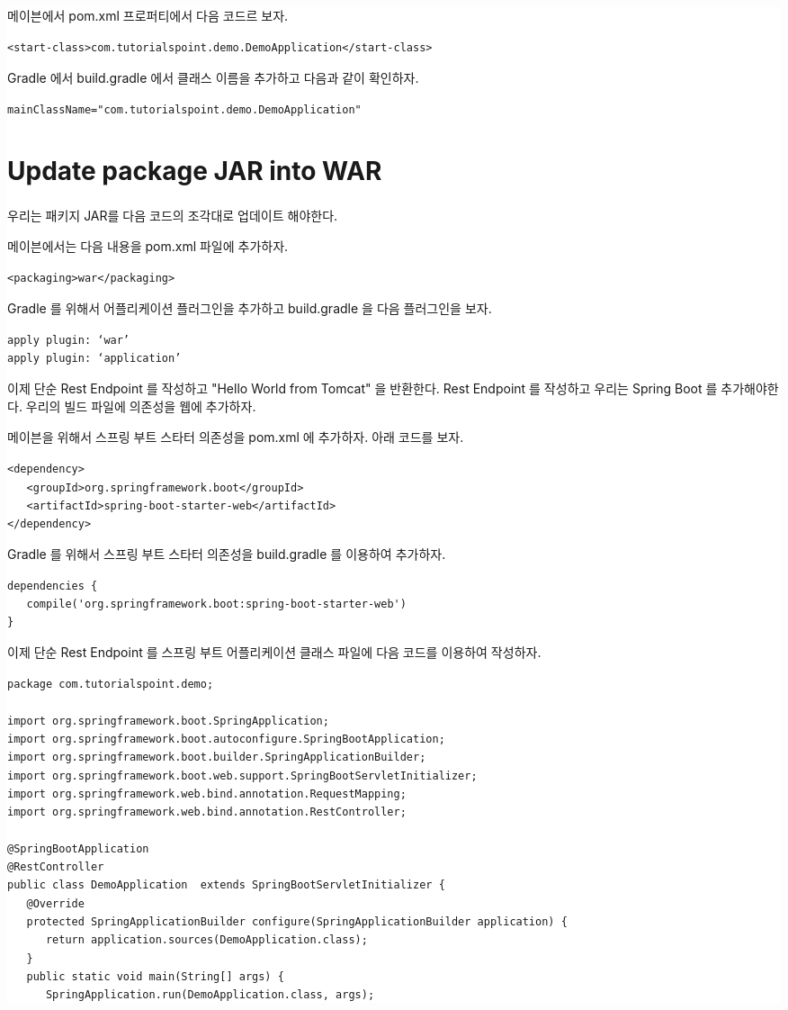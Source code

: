 메이븐에서 pom.xml 프로퍼티에서 다음 코드르 보자. 

```
<start-class>com.tutorialspoint.demo.DemoApplication</start-class>

```

Gradle 에서 build.gradle 에서 클래스 이름을 추가하고 다음과 같이 확인하자. 

```
mainClassName="com.tutorialspoint.demo.DemoApplication"
```

# Update package JAR into WAR

우리는 패키지 JAR를 다음 코드의 조각대로 업데이트 해야한다. 

메이븐에서는 다음 내용을 pom.xml 파일에 추가하자. 

```
<packaging>war</packaging>

```

Gradle 를 위해서 어플리케이션 플러그인을 추가하고 build.gradle 을 다음 플러그인을 보자. 

```
apply plugin: ‘war’
apply plugin: ‘application’
```

이제 단순 Rest Endpoint 를 작성하고 "Hello World from Tomcat" 을 반환한다. Rest Endpoint 를 작성하고 우리는 Spring Boot 를 추가해야한다. 우리의 빌드 파일에 의존성을 웹에 추가하자. 

메이븐을 위해서 스프링 부트 스타터 의존성을 pom.xml 에 추가하자. 아래 코드를 보자. 

```
<dependency>
   <groupId>org.springframework.boot</groupId>
   <artifactId>spring-boot-starter-web</artifactId>
</dependency>
```

Gradle 를 위해서 스프링 부트 스타터 의존성을 build.gradle 를 이용하여 추가하자. 

```
dependencies {
   compile('org.springframework.boot:spring-boot-starter-web')
}
```

이제 단순 Rest Endpoint 를 스프링 부트 어플리케이션 클래스 파일에 다음 코드를 이용하여 작성하자. 

```
package com.tutorialspoint.demo;

import org.springframework.boot.SpringApplication;
import org.springframework.boot.autoconfigure.SpringBootApplication;
import org.springframework.boot.builder.SpringApplicationBuilder;
import org.springframework.boot.web.support.SpringBootServletInitializer;
import org.springframework.web.bind.annotation.RequestMapping;
import org.springframework.web.bind.annotation.RestController;

@SpringBootApplication
@RestController
public class DemoApplication  extends SpringBootServletInitializer {
   @Override
   protected SpringApplicationBuilder configure(SpringApplicationBuilder application) {
      return application.sources(DemoApplication.class);
   }
   public static void main(String[] args) {
      SpringApplication.run(DemoApplication.class, args);
```